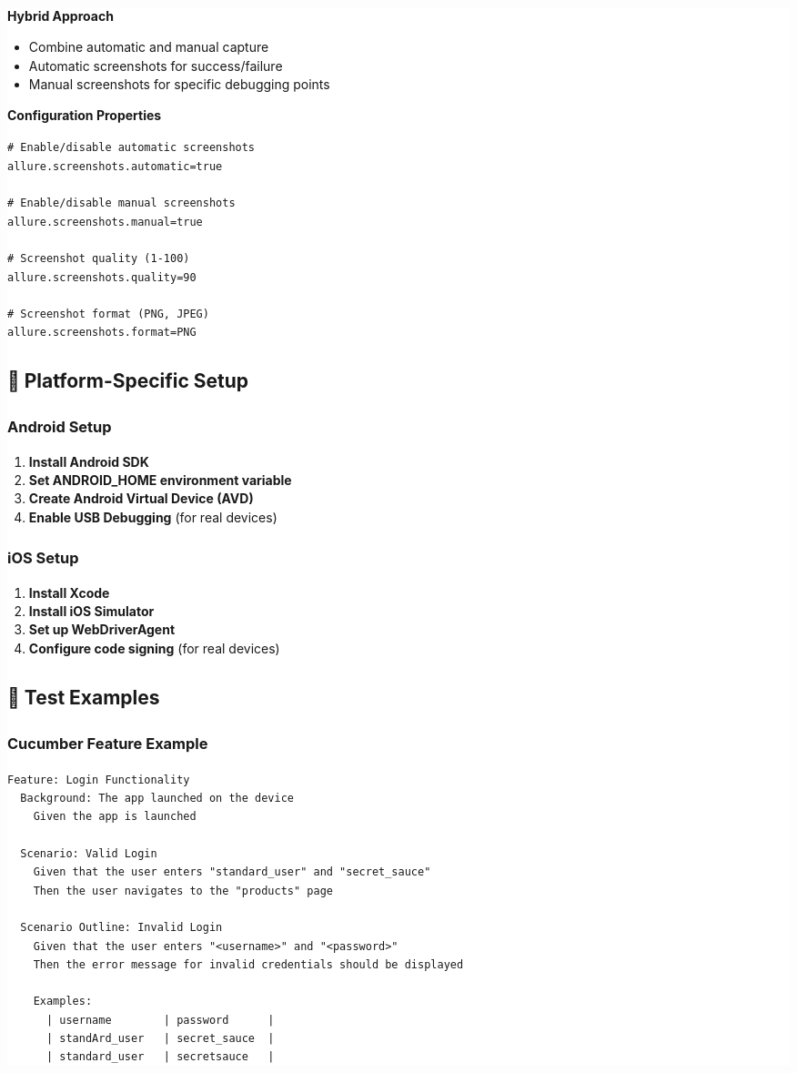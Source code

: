 **Hybrid Approach**
- Combine automatic and manual capture
- Automatic screenshots for success/failure
- Manual screenshots for specific debugging points

**Configuration Properties**
```properties
# Enable/disable automatic screenshots
allure.screenshots.automatic=true

# Enable/disable manual screenshots
allure.screenshots.manual=true

# Screenshot quality (1-100)
allure.screenshots.quality=90

# Screenshot format (PNG, JPEG)
allure.screenshots.format=PNG
```

## 📱 Platform-Specific Setup

### Android Setup
1. **Install Android SDK**
2. **Set ANDROID_HOME environment variable**
3. **Create Android Virtual Device (AVD)**
4. **Enable USB Debugging** (for real devices)

### iOS Setup
1. **Install Xcode**
2. **Install iOS Simulator**
3. **Set up WebDriverAgent**
4. **Configure code signing** (for real devices)

## 🎯 Test Examples

### Cucumber Feature Example
```gherkin
Feature: Login Functionality
  Background: The app launched on the device
    Given the app is launched

  Scenario: Valid Login
    Given that the user enters "standard_user" and "secret_sauce"
    Then the user navigates to the "products" page

  Scenario Outline: Invalid Login
    Given that the user enters "<username>" and "<password>"
    Then the error message for invalid credentials should be displayed

    Examples:
      | username        | password      |
      | standArd_user   | secret_sauce  |
      | standard_user   | secretsauce   |
```
